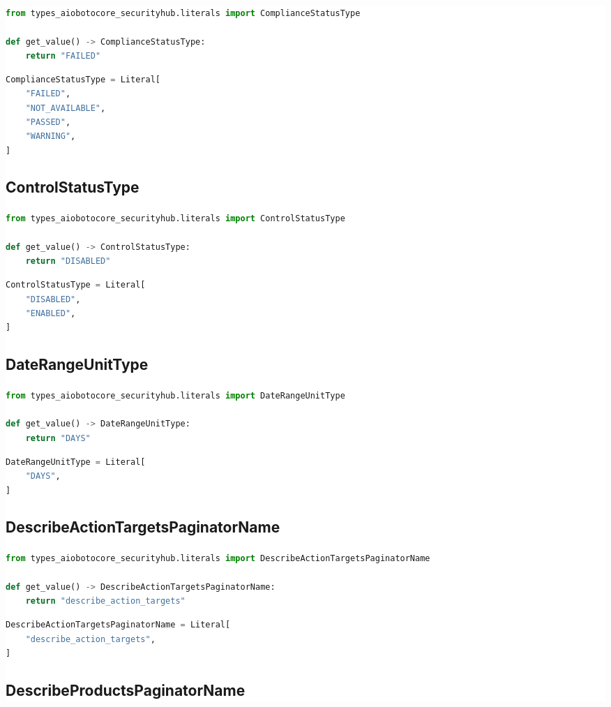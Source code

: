 ```python title="Usage Example"
from types_aiobotocore_securityhub.literals import ComplianceStatusType

def get_value() -> ComplianceStatusType:
    return "FAILED"
```

```python title="Definition"
ComplianceStatusType = Literal[
    "FAILED",
    "NOT_AVAILABLE",
    "PASSED",
    "WARNING",
]
```
## ControlStatusType

```python title="Usage Example"
from types_aiobotocore_securityhub.literals import ControlStatusType

def get_value() -> ControlStatusType:
    return "DISABLED"
```

```python title="Definition"
ControlStatusType = Literal[
    "DISABLED",
    "ENABLED",
]
```
## DateRangeUnitType

```python title="Usage Example"
from types_aiobotocore_securityhub.literals import DateRangeUnitType

def get_value() -> DateRangeUnitType:
    return "DAYS"
```

```python title="Definition"
DateRangeUnitType = Literal[
    "DAYS",
]
```
## DescribeActionTargetsPaginatorName

```python title="Usage Example"
from types_aiobotocore_securityhub.literals import DescribeActionTargetsPaginatorName

def get_value() -> DescribeActionTargetsPaginatorName:
    return "describe_action_targets"
```

```python title="Definition"
DescribeActionTargetsPaginatorName = Literal[
    "describe_action_targets",
]
```
## DescribeProductsPaginatorName

